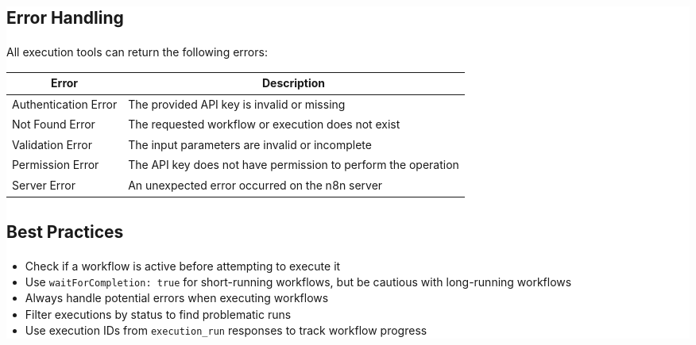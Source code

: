 ## Error Handling

All execution tools can return the following errors:

| Error | Description |
|-------|-------------|
| Authentication Error | The provided API key is invalid or missing |
| Not Found Error | The requested workflow or execution does not exist |
| Validation Error | The input parameters are invalid or incomplete |
| Permission Error | The API key does not have permission to perform the operation |
| Server Error | An unexpected error occurred on the n8n server |

## Best Practices

- Check if a workflow is active before attempting to execute it
- Use `waitForCompletion: true` for short-running workflows, but be cautious with long-running workflows
- Always handle potential errors when executing workflows
- Filter executions by status to find problematic runs
- Use execution IDs from `execution_run` responses to track workflow progress

